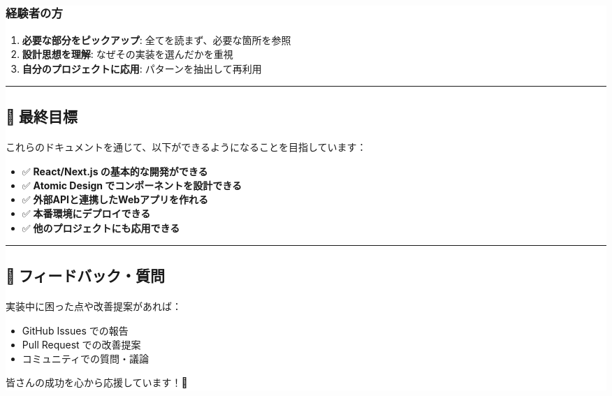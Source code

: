 ### 経験者の方
1. **必要な部分をピックアップ**: 全てを読まず、必要な箇所を参照
2. **設計思想を理解**: なぜその実装を選んだかを重視
3. **自分のプロジェクトに応用**: パターンを抽出して再利用

---

## 🎉 最終目標

これらのドキュメントを通じて、以下ができるようになることを目指しています：

- ✅ **React/Next.js の基本的な開発ができる**
- ✅ **Atomic Design でコンポーネントを設計できる**
- ✅ **外部APIと連携したWebアプリを作れる** 
- ✅ **本番環境にデプロイできる**
- ✅ **他のプロジェクトにも応用できる**

---

## 🤝 フィードバック・質問

実装中に困った点や改善提案があれば：
- GitHub Issues での報告
- Pull Request での改善提案
- コミュニティでの質問・議論

皆さんの成功を心から応援しています！🚀